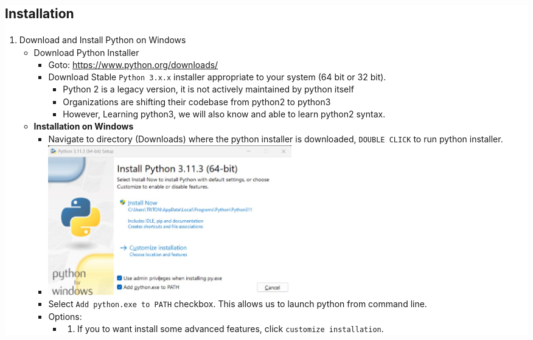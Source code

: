 ## Installation

1. Download and Install Python on Windows
    - Download Python Installer
        - Goto: https://www.python.org/downloads/
        - Download Stable `Python 3.x.x` installer appropriate to your system (64 bit or 32 bit).
            - Python 2 is a legacy version, it is not actively maintained by python itself
            - Organizations are shifting their codebase from python2 to python3
            - However, Learning python3, we will also know and able to learn python2 syntax.
    - **Installation on Windows**
        - Navigate to directory (Downloads) where the python installer is downloaded, `DOUBLE CLICK` to run python installer.
        - <img src='images/1.jpg' width=400>
        - Select `Add python.exe to PATH` checkbox. This allows us to launch python from command line.
        - Options:
            - 1. If you to want install some advanced features, click `customize installation`.  